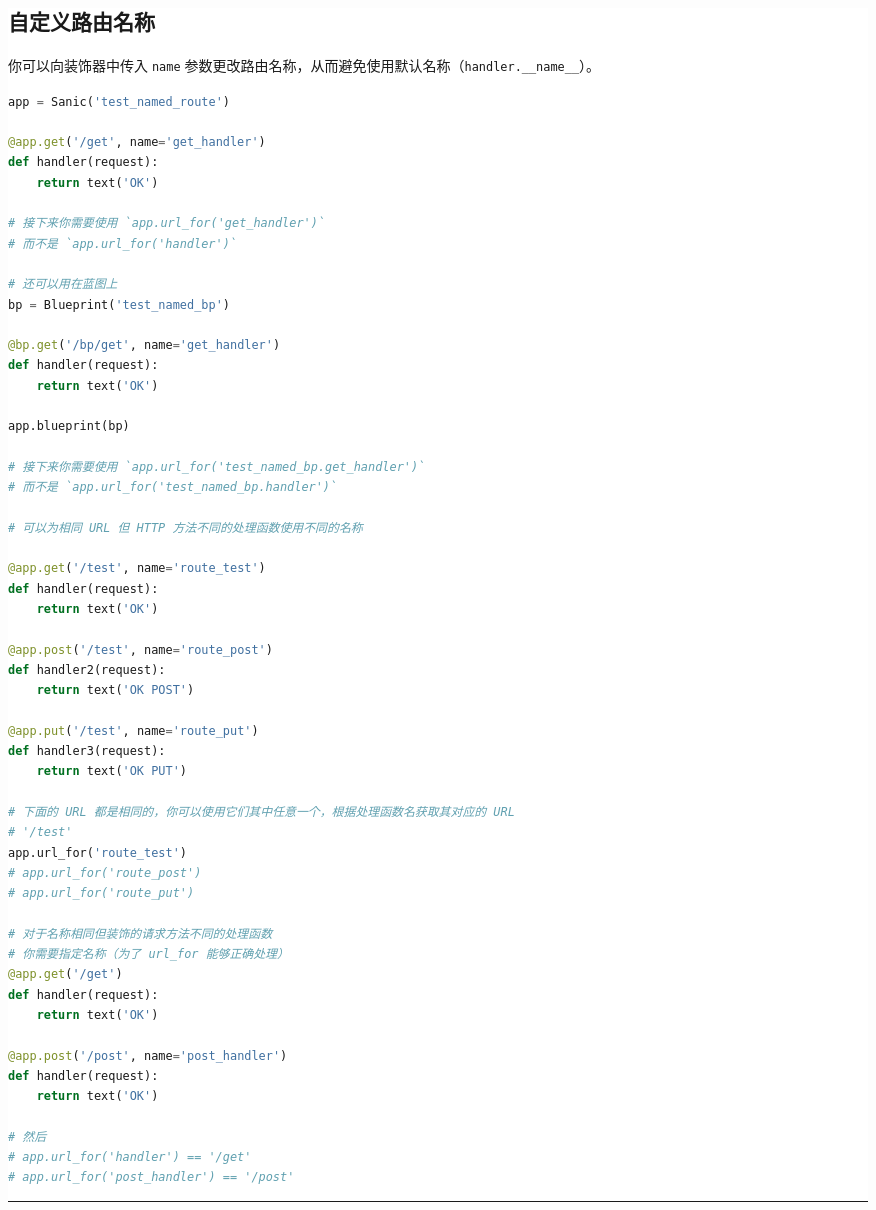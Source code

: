 ## 自定义路由名称

你可以向装饰器中传入 `name` 参数更改路由名称，从而避免使用默认名称（`handler.__name__`）。

```python
app = Sanic('test_named_route')

@app.get('/get', name='get_handler')
def handler(request):
    return text('OK')

# 接下来你需要使用 `app.url_for('get_handler')`
# 而不是 `app.url_for('handler')`

# 还可以用在蓝图上
bp = Blueprint('test_named_bp')

@bp.get('/bp/get', name='get_handler')
def handler(request):
    return text('OK')

app.blueprint(bp)

# 接下来你需要使用 `app.url_for('test_named_bp.get_handler')`
# 而不是 `app.url_for('test_named_bp.handler')`

# 可以为相同 URL 但 HTTP 方法不同的处理函数使用不同的名称

@app.get('/test', name='route_test')
def handler(request):
    return text('OK')

@app.post('/test', name='route_post')
def handler2(request):
    return text('OK POST')

@app.put('/test', name='route_put')
def handler3(request):
    return text('OK PUT')

# 下面的 URL 都是相同的，你可以使用它们其中任意一个，根据处理函数名获取其对应的 URL
# '/test'
app.url_for('route_test')
# app.url_for('route_post')
# app.url_for('route_put')

# 对于名称相同但装饰的请求方法不同的处理函数
# 你需要指定名称（为了 url_for 能够正确处理）
@app.get('/get')
def handler(request):
    return text('OK')

@app.post('/post', name='post_handler')
def handler(request):
    return text('OK')

# 然后
# app.url_for('handler') == '/get'
# app.url_for('post_handler') == '/post'
```

---